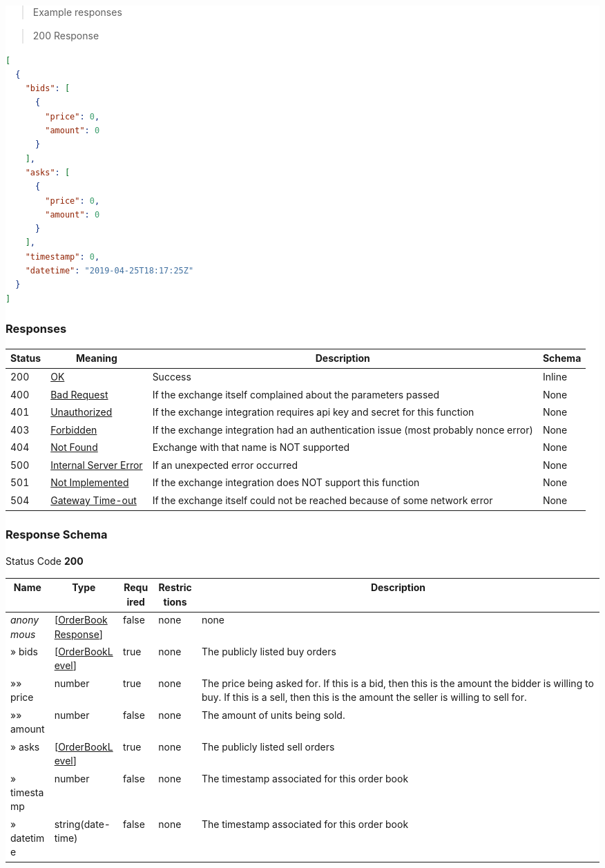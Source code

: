 > Example responses

> 200 Response

```json
[
  {
    "bids": [
      {
        "price": 0,
        "amount": 0
      }
    ],
    "asks": [
      {
        "price": 0,
        "amount": 0
      }
    ],
    "timestamp": 0,
    "datetime": "2019-04-25T18:17:25Z"
  }
]
```

<h3 id="orderbook-responses">Responses</h3>

|Status|Meaning|Description|Schema|
|---|---|---|---|
|200|[OK](https://tools.ietf.org/html/rfc7231#section-6.3.1)|Success|Inline|
|400|[Bad Request](https://tools.ietf.org/html/rfc7231#section-6.5.1)|If the exchange itself complained about the parameters passed|None|
|401|[Unauthorized](https://tools.ietf.org/html/rfc7235#section-3.1)|If the exchange integration requires api key and secret for this function|None|
|403|[Forbidden](https://tools.ietf.org/html/rfc7231#section-6.5.3)|If the exchange integration had an authentication issue (most probably nonce error)|None|
|404|[Not Found](https://tools.ietf.org/html/rfc7231#section-6.5.4)|Exchange with that name is NOT supported|None|
|500|[Internal Server Error](https://tools.ietf.org/html/rfc7231#section-6.6.1)|If an unexpected error occurred|None|
|501|[Not Implemented](https://tools.ietf.org/html/rfc7231#section-6.6.2)|If the exchange integration does NOT support this function|None|
|504|[Gateway Time-out](https://tools.ietf.org/html/rfc7231#section-6.6.5)|If the exchange itself could not be reached because of some network error|None|

<h3 id="orderbook-responseschema">Response Schema</h3>

Status Code **200**

|Name|Type|Required|Restrictions|Description|
|---|---|---|---|---|
|*anonymous*|[[OrderBookResponse](#schemaorderbookresponse)]|false|none|none|
|» bids|[[OrderBookLevel](#schemaorderbooklevel)]|true|none|The publicly listed buy orders|
|»» price|number|true|none|The price being asked for. If this is a bid, then this is the amount the bidder is willing to buy. If this is a sell, then this is the amount the seller is willing to sell for.|
|»» amount|number|false|none|The amount of units being sold.|
|» asks|[[OrderBookLevel](#schemaorderbooklevel)]|true|none|The publicly listed sell orders|
|» timestamp|number|false|none|The timestamp associated for this order book|
|» datetime|string(date-time)|false|none|The timestamp associated for this order book|
